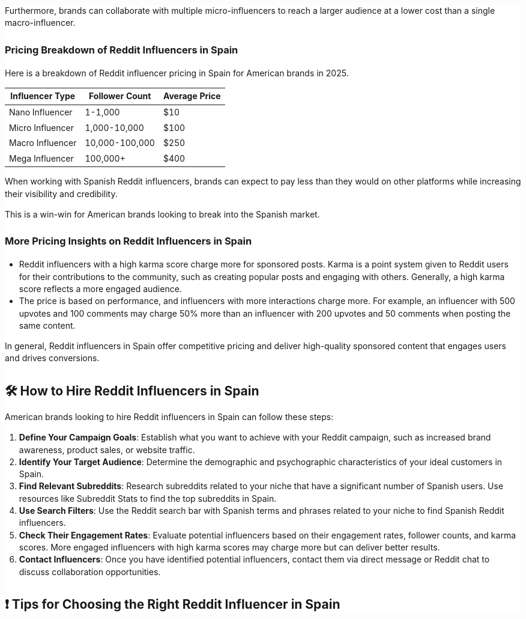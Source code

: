 Furthermore, brands can collaborate with multiple micro-influencers to reach a larger audience at a lower cost than a single macro-influencer.

### **Pricing Breakdown of Reddit Influencers in Spain**

Here is a breakdown of Reddit influencer pricing in Spain for American brands in 2025.

| Influencer Type   | Follower Count | Average Price |
| -----------------| ---------------| ---------------|
| Nano Influencer  | 1-1,000        | $10            |
| Micro Influencer | 1,000-10,000   | $100           |
| Macro Influencer | 10,000-100,000 | $250           |
| Mega Influencer  | 100,000+       | $400           |

When working with Spanish Reddit influencers, brands can expect to pay less than they would on other platforms while increasing their visibility and credibility. 

This is a win-win for American brands looking to break into the Spanish market. 

### **More Pricing Insights on Reddit Influencers in Spain**

- Reddit influencers with a high karma score charge more for sponsored posts. Karma is a point system given to Reddit users for their contributions to the community, such as creating popular posts and engaging with others. Generally, a high karma score reflects a more engaged audience.
- The price is based on performance, and influencers with more interactions charge more. For example, an influencer with 500 upvotes and 100 comments may charge 50% more than an influencer with 200 upvotes and 50 comments when posting the same content. 

In general, Reddit influencers in Spain offer competitive pricing and deliver high-quality sponsored content that engages users and drives conversions.


## 🛠️ How to Hire Reddit Influencers in Spain

American brands looking to hire Reddit influencers in Spain can follow these steps: 

1. **Define Your Campaign Goals**: Establish what you want to achieve with your Reddit campaign, such as increased brand awareness, product sales, or website traffic.
2. **Identify Your Target Audience**: Determine the demographic and psychographic characteristics of your ideal customers in Spain.
3. **Find Relevant Subreddits**: Research subreddits related to your niche that have a significant number of Spanish users. Use resources like Subreddit Stats to find the top subreddits in Spain.
4. **Use Search Filters**: Use the Reddit search bar with Spanish terms and phrases related to your niche to find Spanish Reddit influencers.
5. **Check Their Engagement Rates**: Evaluate potential influencers based on their engagement rates, follower counts, and karma scores. More engaged influencers with high karma scores may charge more but can deliver better results.
6. **Contact Influencers**: Once you have identified potential influencers, contact them via direct message or Reddit chat to discuss collaboration opportunities.

## ❗ Tips for Choosing the Right Reddit Influencer in Spain

